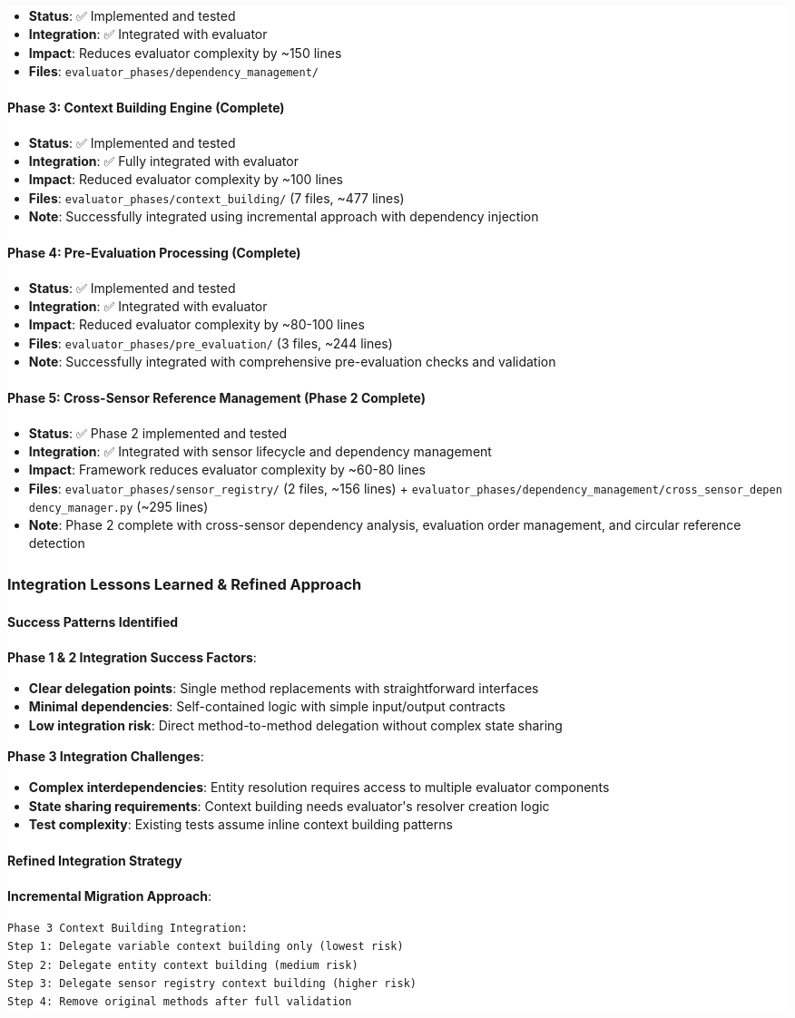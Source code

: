 - **Status**: ✅ Implemented and tested
- **Integration**: ✅ Integrated with evaluator
- **Impact**: Reduces evaluator complexity by ~150 lines
- **Files**: `evaluator_phases/dependency_management/`

#### Phase 3: Context Building Engine (Complete)

- **Status**: ✅ Implemented and tested
- **Integration**: ✅ Fully integrated with evaluator
- **Impact**: Reduced evaluator complexity by ~100 lines
- **Files**: `evaluator_phases/context_building/` (7 files, ~477 lines)
- **Note**: Successfully integrated using incremental approach with dependency injection

#### Phase 4: Pre-Evaluation Processing (Complete)

- **Status**: ✅ Implemented and tested
- **Integration**: ✅ Integrated with evaluator
- **Impact**: Reduced evaluator complexity by ~80-100 lines
- **Files**: `evaluator_phases/pre_evaluation/` (3 files, ~244 lines)
- **Note**: Successfully integrated with comprehensive pre-evaluation checks and validation

#### Phase 5: Cross-Sensor Reference Management (Phase 2 Complete)

- **Status**: ✅ Phase 2 implemented and tested
- **Integration**: ✅ Integrated with sensor lifecycle and dependency management
- **Impact**: Framework reduces evaluator complexity by ~60-80 lines
- **Files**: `evaluator_phases/sensor_registry/` (2 files, ~156 lines) +
  `evaluator_phases/dependency_management/cross_sensor_dependency_manager.py` (~295 lines)
- **Note**: Phase 2 complete with cross-sensor dependency analysis, evaluation order management, and circular reference
  detection

### Integration Lessons Learned & Refined Approach

#### Success Patterns Identified

**Phase 1 & 2 Integration Success Factors**:

- **Clear delegation points**: Single method replacements with straightforward interfaces
- **Minimal dependencies**: Self-contained logic with simple input/output contracts
- **Low integration risk**: Direct method-to-method delegation without complex state sharing

**Phase 3 Integration Challenges**:

- **Complex interdependencies**: Entity resolution requires access to multiple evaluator components
- **State sharing requirements**: Context building needs evaluator's resolver creation logic
- **Test complexity**: Existing tests assume inline context building patterns

#### Refined Integration Strategy

**Incremental Migration Approach**:

```text
Phase 3 Context Building Integration:
Step 1: Delegate variable context building only (lowest risk)
Step 2: Delegate entity context building (medium risk)
Step 3: Delegate sensor registry context building (higher risk)
Step 4: Remove original methods after full validation
```
